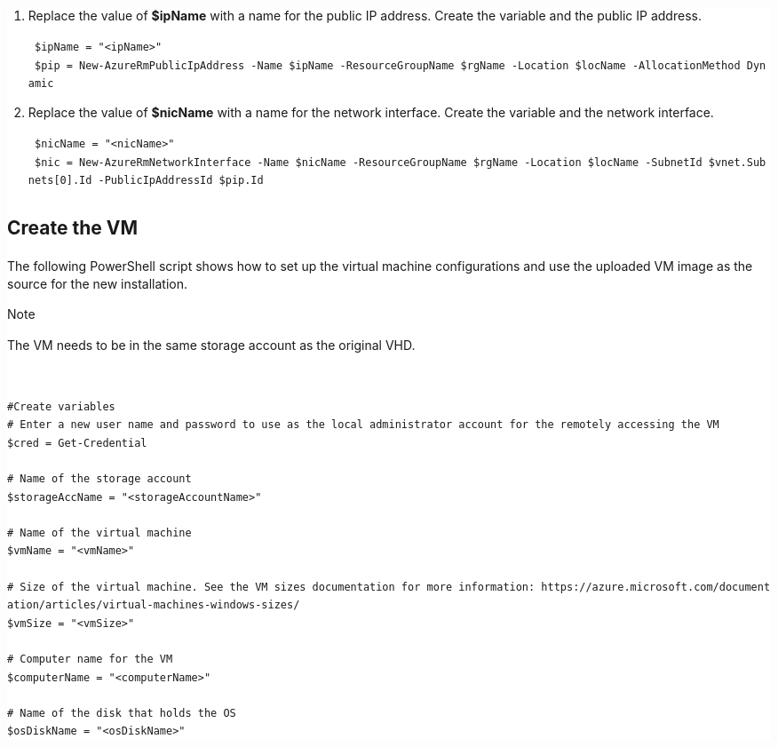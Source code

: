 1. Replace the value of **$ipName** with a name for the public IP address. Create the variable and the public IP address.
   
        $ipName = "<ipName>"
        $pip = New-AzureRmPublicIpAddress -Name $ipName -ResourceGroupName $rgName -Location $locName -AllocationMethod Dynamic
2. Replace the value of **$nicName** with a name for the network interface. Create the variable and the network interface.
   
        $nicName = "<nicName>"
        $nic = New-AzureRmNetworkInterface -Name $nicName -ResourceGroupName $rgName -Location $locName -SubnetId $vnet.Subnets[0].Id -PublicIpAddressId $pip.Id

## Create the VM
The following PowerShell script shows how to set up the virtual machine configurations and use the uploaded VM image as the source for the new installation.

> [!NOTE]
> The VM needs to be in the same storage account as the original VHD.
> 
> 

</br>

    #Create variables
    # Enter a new user name and password to use as the local administrator account for the remotely accessing the VM
    $cred = Get-Credential

    # Name of the storage account 
    $storageAccName = "<storageAccountName>"

    # Name of the virtual machine
    $vmName = "<vmName>"

    # Size of the virtual machine. See the VM sizes documentation for more information: https://azure.microsoft.com/documentation/articles/virtual-machines-windows-sizes/
    $vmSize = "<vmSize>"

    # Computer name for the VM
    $computerName = "<computerName>"

    # Name of the disk that holds the OS
    $osDiskName = "<osDiskName>"
